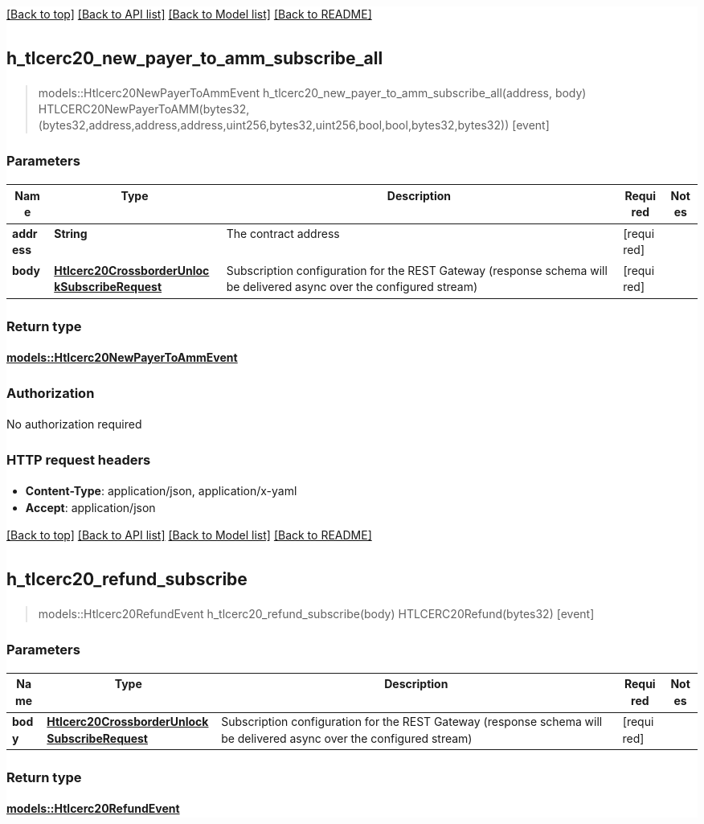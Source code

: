 [[Back to top]](#) [[Back to API list]](../README.md#documentation-for-api-endpoints) [[Back to Model list]](../README.md#documentation-for-models) [[Back to README]](../README.md)


## h_tlcerc20_new_payer_to_amm_subscribe_all

> models::Htlcerc20NewPayerToAmmEvent h_tlcerc20_new_payer_to_amm_subscribe_all(address, body)
HTLCERC20NewPayerToAMM(bytes32,(bytes32,address,address,address,uint256,bytes32,uint256,bool,bool,bytes32,bytes32)) [event]

### Parameters


Name | Type | Description  | Required | Notes
------------- | ------------- | ------------- | ------------- | -------------
**address** | **String** | The contract address | [required] |
**body** | [**Htlcerc20CrossborderUnlockSubscribeRequest**](Htlcerc20CrossborderUnlockSubscribeRequest.md) | Subscription configuration for the REST Gateway (response schema will be delivered async over the configured stream) | [required] |

### Return type

[**models::Htlcerc20NewPayerToAmmEvent**](HTLCERC20NewPayerToAMM_event.md)

### Authorization

No authorization required

### HTTP request headers

- **Content-Type**: application/json, application/x-yaml
- **Accept**: application/json

[[Back to top]](#) [[Back to API list]](../README.md#documentation-for-api-endpoints) [[Back to Model list]](../README.md#documentation-for-models) [[Back to README]](../README.md)


## h_tlcerc20_refund_subscribe

> models::Htlcerc20RefundEvent h_tlcerc20_refund_subscribe(body)
HTLCERC20Refund(bytes32) [event]

### Parameters


Name | Type | Description  | Required | Notes
------------- | ------------- | ------------- | ------------- | -------------
**body** | [**Htlcerc20CrossborderUnlockSubscribeRequest**](Htlcerc20CrossborderUnlockSubscribeRequest.md) | Subscription configuration for the REST Gateway (response schema will be delivered async over the configured stream) | [required] |

### Return type

[**models::Htlcerc20RefundEvent**](HTLCERC20Refund_event.md)
